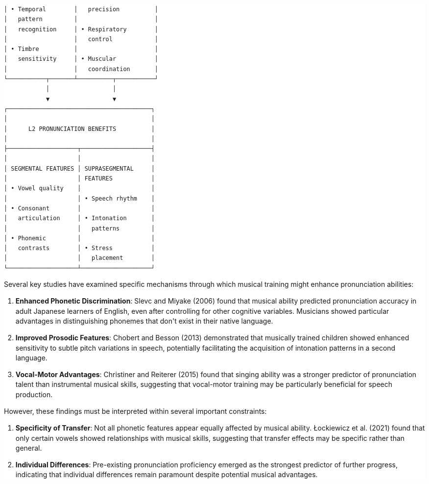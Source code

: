 ```
│ • Temporal        │   precision          │
│   pattern         │                      │
│   recognition     │ • Respiratory        │
│                   │   control            │
│ • Timbre          │                      │
│   sensitivity     │ • Muscular           │
│                   │   coordination       │
└───────────┬───────┴──────────┬───────────┘
            │                  │
            ▼                  ▼
┌─────────────────────────────────────────┐
│                                         │
│      L2 PRONUNCIATION BENEFITS          │
│                                         │
├────────────────────┬────────────────────┤
│                    │                    │
│ SEGMENTAL FEATURES │ SUPRASEGMENTAL     │
│                    │ FEATURES           │
│ • Vowel quality    │                    │
│                    │ • Speech rhythm    │
│ • Consonant        │                    │
│   articulation     │ • Intonation       │
│                    │   patterns         │
│ • Phonemic         │                    │
│   contrasts        │ • Stress           │
│                    │   placement        │
└────────────────────┴────────────────────┘
```

Several key studies have examined specific mechanisms through which musical training might enhance pronunciation abilities:

1. **Enhanced Phonetic Discrimination**: Slevc and Miyake (2006) found that musical ability predicted pronunciation accuracy in adult Japanese learners of English, even after controlling for other cognitive variables. Musicians showed particular advantages in distinguishing phonemes that don't exist in their native language.

2. **Improved Prosodic Features**: Chobert and Besson (2013) demonstrated that musically trained children showed enhanced sensitivity to subtle pitch variations in speech, potentially facilitating the acquisition of intonation patterns in a second language.

3. **Vocal-Motor Advantages**: Christiner and Reiterer (2015) found that singing ability was a stronger predictor of pronunciation talent than instrumental musical skills, suggesting that vocal-motor training may be particularly beneficial for speech production.

However, these findings must be interpreted within several important constraints:

1. **Specificity of Transfer**: Not all phonetic features appear equally affected by musical ability. Łockiewicz et al. (2021) found that only certain vowels showed relationships with musical skills, suggesting that transfer effects may be specific rather than general.

2. **Individual Differences**: Pre-existing pronunciation proficiency emerged as the strongest predictor of further progress, indicating that individual differences remain paramount despite potential musical advantages.
